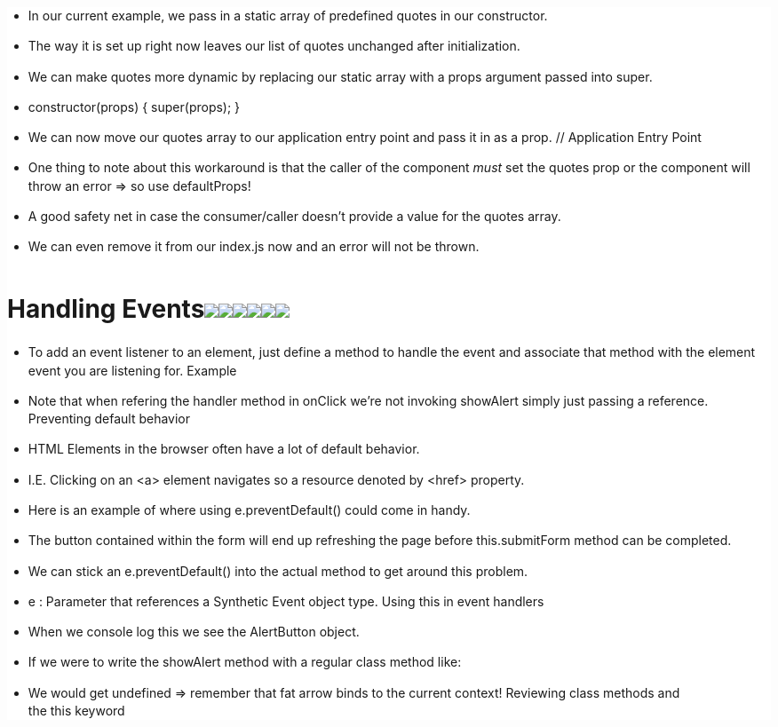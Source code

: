 -   In our current example, we pass in a static array of predefined quotes in our constructor.

-   The way it is set up right now leaves our list of quotes unchanged after initialization.

-   We can make quotes more dynamic by replacing our static array with a props argument passed into super.

-   constructor(props) { super(props); }

-   We can now move our quotes array to our application entry point and pass it in as a prop. // Application Entry Point



-   One thing to note about this workaround is that the caller of the component *must* set the quotes prop or the component will throw an error => so use defaultProps!



-   A good safety net in case the consumer/caller doesn’t provide a value for the quotes array.

-   We can even remove it from our index.js now and an error will not be thrown.

# Handling Events![](https://miro.medium.com/max/1400/0*c24XQBvqBBg0Eztz)![](https://miro.medium.com/max/1400/0*N7KFfhOZZ7UrY8s4)![](https://miro.medium.com/max/60/0*ywV6dO4a4QcGJxK5?q=20)![](https://miro.medium.com/max/630/0*ywV6dO4a4QcGJxK5)![](https://miro.medium.com/max/60/0*Nd73GjTY1PVQtjtQ?q=20)![](https://miro.medium.com/max/630/0*Nd73GjTY1PVQtjtQ)&#xA;&#xA;

-   To add an event listener to an element, just define a method to handle the event and associate that method with the element event you are listening for. Example



-   Note that when refering the handler method in onClick we’re not invoking showAlert simply just passing a reference. Preventing default behavior

-   HTML Elements in the browser often have a lot of default behavior.

-   I.E. Clicking on an \<a> element navigates so a resource denoted by \<href> property.

-   Here is an example of where using e.preventDefault() could come in handy.



-   The button contained within the form will end up refreshing the page before this.submitForm method can be completed.

-   We can stick an e.preventDefault() into the actual method to get around this problem.

-   e : Parameter that references a Synthetic Event object type. Using this in event handlers



-   When we console log this we see the AlertButton object.

-   If we were to write the showAlert method with a regular class method like:



-   We would get undefined => remember that fat arrow binds to the current context! Reviewing class methods and the this keyword
